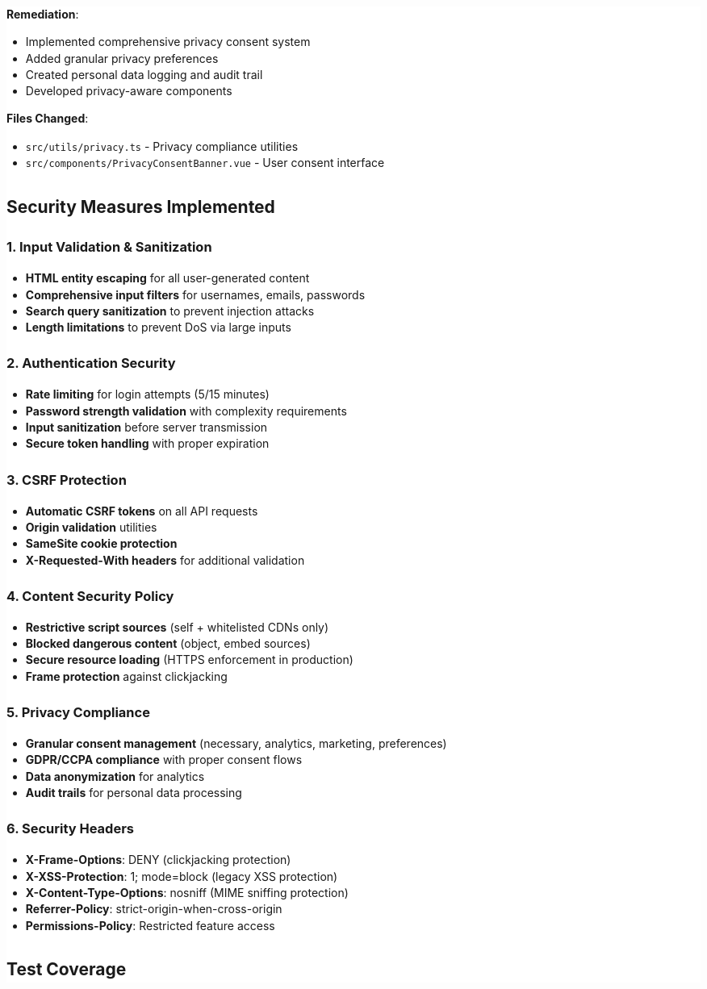 **Remediation**:
- Implemented comprehensive privacy consent system
- Added granular privacy preferences
- Created personal data logging and audit trail
- Developed privacy-aware components

**Files Changed**:
- `src/utils/privacy.ts` - Privacy compliance utilities
- `src/components/PrivacyConsentBanner.vue` - User consent interface

## Security Measures Implemented

### 1. Input Validation & Sanitization
- **HTML entity escaping** for all user-generated content
- **Comprehensive input filters** for usernames, emails, passwords
- **Search query sanitization** to prevent injection attacks
- **Length limitations** to prevent DoS via large inputs

### 2. Authentication Security
- **Rate limiting** for login attempts (5/15 minutes)
- **Password strength validation** with complexity requirements
- **Input sanitization** before server transmission
- **Secure token handling** with proper expiration

### 3. CSRF Protection
- **Automatic CSRF tokens** on all API requests
- **Origin validation** utilities
- **SameSite cookie protection**
- **X-Requested-With headers** for additional validation

### 4. Content Security Policy
- **Restrictive script sources** (self + whitelisted CDNs only)
- **Blocked dangerous content** (object, embed sources)
- **Secure resource loading** (HTTPS enforcement in production)
- **Frame protection** against clickjacking

### 5. Privacy Compliance
- **Granular consent management** (necessary, analytics, marketing, preferences)
- **GDPR/CCPA compliance** with proper consent flows
- **Data anonymization** for analytics
- **Audit trails** for personal data processing

### 6. Security Headers
- **X-Frame-Options**: DENY (clickjacking protection)
- **X-XSS-Protection**: 1; mode=block (legacy XSS protection)
- **X-Content-Type-Options**: nosniff (MIME sniffing protection)
- **Referrer-Policy**: strict-origin-when-cross-origin
- **Permissions-Policy**: Restricted feature access

## Test Coverage
